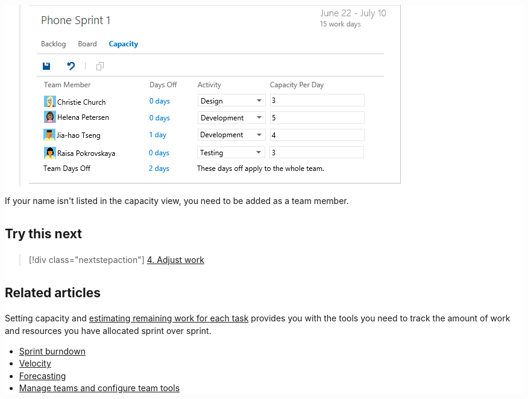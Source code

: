 > ![Screenshot of Allocate capacity for team Phone.](media/capacity/set-capacity-phone-team.png)
 
If your name isn't listed in the capacity view, you need to be added as a team member. 


## Try this next

> [!div class="nextstepaction"]
> [4. Adjust work](adjust-work.md) 


## Related articles

Setting capacity and [estimating remaining work for each task](assign-work-sprint.md) provides you with the tools you need to track the amount of work and resources you have allocated sprint over sprint.  

- [Sprint burndown](../../report/dashboards/configure-sprint-burndown.md)
- [Velocity](../../report/dashboards/team-velocity.md)  
- [Forecasting](../sprints/forecast.md)    
- [Manage teams and configure team tools](../../organizations/settings/manage-teams.md)